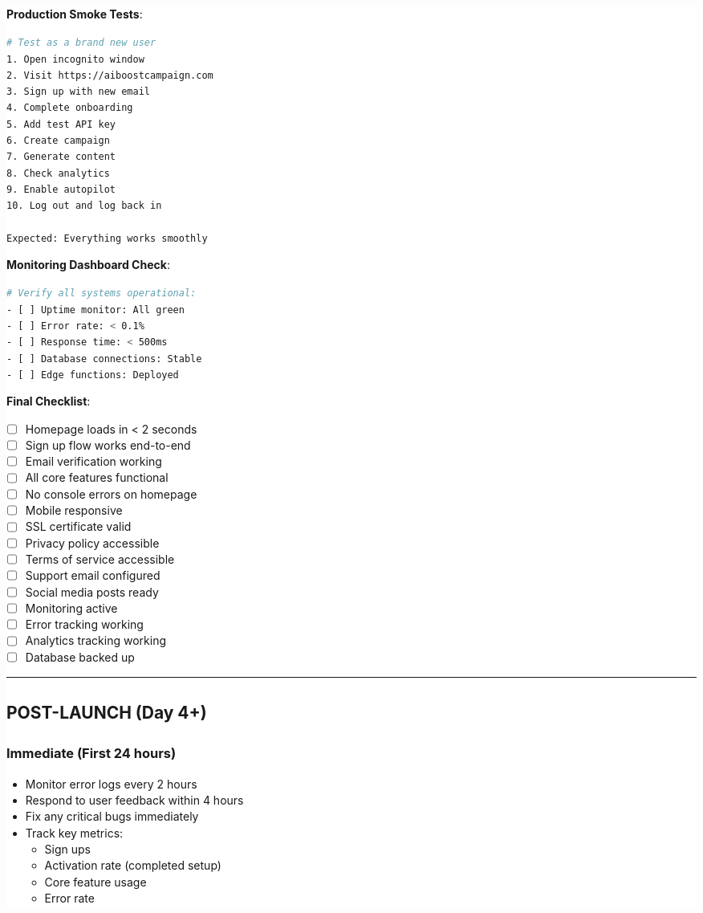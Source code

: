 **Production Smoke Tests**:
```bash
# Test as a brand new user
1. Open incognito window
2. Visit https://aiboostcampaign.com
3. Sign up with new email
4. Complete onboarding
5. Add test API key
6. Create campaign
7. Generate content
8. Check analytics
9. Enable autopilot
10. Log out and log back in

Expected: Everything works smoothly
```

**Monitoring Dashboard Check**:
```bash
# Verify all systems operational:
- [ ] Uptime monitor: All green
- [ ] Error rate: < 0.1%
- [ ] Response time: < 500ms
- [ ] Database connections: Stable
- [ ] Edge functions: Deployed
```

**Final Checklist**:
- [ ] Homepage loads in < 2 seconds
- [ ] Sign up flow works end-to-end
- [ ] Email verification working
- [ ] All core features functional
- [ ] No console errors on homepage
- [ ] Mobile responsive
- [ ] SSL certificate valid
- [ ] Privacy policy accessible
- [ ] Terms of service accessible
- [ ] Support email configured
- [ ] Social media posts ready
- [ ] Monitoring active
- [ ] Error tracking working
- [ ] Analytics tracking working
- [ ] Database backed up

---

## POST-LAUNCH (Day 4+)

### Immediate (First 24 hours)
- Monitor error logs every 2 hours
- Respond to user feedback within 4 hours
- Fix any critical bugs immediately
- Track key metrics:
  - Sign ups
  - Activation rate (completed setup)
  - Core feature usage
  - Error rate
